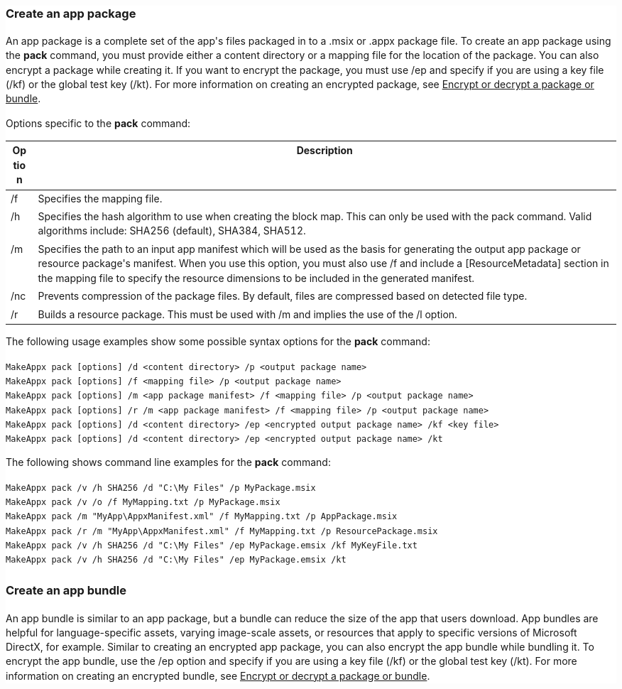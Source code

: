 
### Create an app package

An app package is a complete set of the app's files packaged in to a .msix or .appx package file. To create an app package using the **pack** command, you must provide either a content directory or a mapping file for the location of the package. You can also encrypt a package while creating it. If you want to encrypt the package, you must use /ep and specify if you are using a key file (/kf) or the global test key (/kt). For more information on creating an encrypted package, see [Encrypt or decrypt a package or bundle](#encrypt-or-decrypt-a-package-or-bundle).

Options specific to the **pack** command:

| **Option**    | **Description**                       |
|---------------|---------------------------------------|
| /f            | Specifies the mapping file.           |
| /h            | Specifies the hash algorithm to use when creating the block map. This can only be used with the pack command. Valid algorithms include: SHA256 (default), SHA384, SHA512. |
| /m            | Specifies the path to an input app manifest which will be used as the basis for generating the output app package or resource package's manifest.  When you use this option, you must also use /f and include a [ResourceMetadata] section in the mapping file to specify the resource dimensions to be included in the generated manifest.|
| /nc           | Prevents compression of the package files. By default, files are compressed based on detected file type. |
| /r            | Builds a resource package. This must be used with /m and implies the use of the /l option. |  


The following usage examples show some possible syntax options for the **pack** command:

``` syntax
MakeAppx pack [options] /d <content directory> /p <output package name>
MakeAppx pack [options] /f <mapping file> /p <output package name>
MakeAppx pack [options] /m <app package manifest> /f <mapping file> /p <output package name>
MakeAppx pack [options] /r /m <app package manifest> /f <mapping file> /p <output package name>
MakeAppx pack [options] /d <content directory> /ep <encrypted output package name> /kf <key file>
MakeAppx pack [options] /d <content directory> /ep <encrypted output package name> /kt

```
The following shows command line examples for the **pack** command:

``` examples
MakeAppx pack /v /h SHA256 /d "C:\My Files" /p MyPackage.msix
MakeAppx pack /v /o /f MyMapping.txt /p MyPackage.msix
MakeAppx pack /m "MyApp\AppxManifest.xml" /f MyMapping.txt /p AppPackage.msix
MakeAppx pack /r /m "MyApp\AppxManifest.xml" /f MyMapping.txt /p ResourcePackage.msix
MakeAppx pack /v /h SHA256 /d "C:\My Files" /ep MyPackage.emsix /kf MyKeyFile.txt
MakeAppx pack /v /h SHA256 /d "C:\My Files" /ep MyPackage.emsix /kt
```

### Create an app bundle

An app bundle is similar to an app package, but a bundle can reduce the size of the app that users download. App bundles are helpful for language-specific assets, varying image-scale assets, or resources that apply to specific versions of Microsoft DirectX, for example. Similar to creating an encrypted app package, you can also encrypt the app bundle while bundling it. To encrypt the app bundle, use the /ep option and specify if you are using a key file (/kf) or the global test key (/kt). For more information on creating an encrypted bundle, see [Encrypt or decrypt a package or bundle](#encrypt-or-decrypt-a-package-or-bundle).
